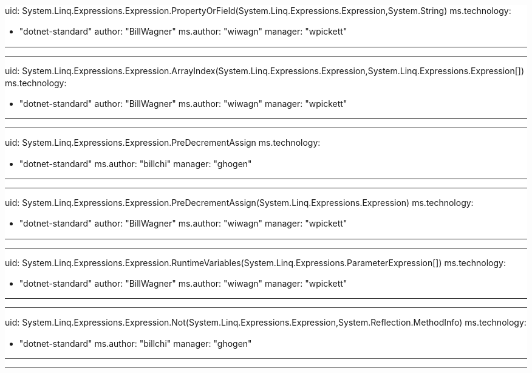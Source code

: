 uid: System.Linq.Expressions.Expression.PropertyOrField(System.Linq.Expressions.Expression,System.String)
ms.technology: 
  - "dotnet-standard"
author: "BillWagner"
ms.author: "wiwagn"
manager: "wpickett"
---

---
uid: System.Linq.Expressions.Expression.ArrayIndex(System.Linq.Expressions.Expression,System.Linq.Expressions.Expression[])
ms.technology: 
  - "dotnet-standard"
author: "BillWagner"
ms.author: "wiwagn"
manager: "wpickett"
---

---
uid: System.Linq.Expressions.Expression.PreDecrementAssign
ms.technology: 
  - "dotnet-standard"
ms.author: "billchi"
manager: "ghogen"
---

---
uid: System.Linq.Expressions.Expression.PreDecrementAssign(System.Linq.Expressions.Expression)
ms.technology: 
  - "dotnet-standard"
author: "BillWagner"
ms.author: "wiwagn"
manager: "wpickett"
---

---
uid: System.Linq.Expressions.Expression.RuntimeVariables(System.Linq.Expressions.ParameterExpression[])
ms.technology: 
  - "dotnet-standard"
author: "BillWagner"
ms.author: "wiwagn"
manager: "wpickett"
---

---
uid: System.Linq.Expressions.Expression.Not(System.Linq.Expressions.Expression,System.Reflection.MethodInfo)
ms.technology: 
  - "dotnet-standard"
ms.author: "billchi"
manager: "ghogen"
---

---
